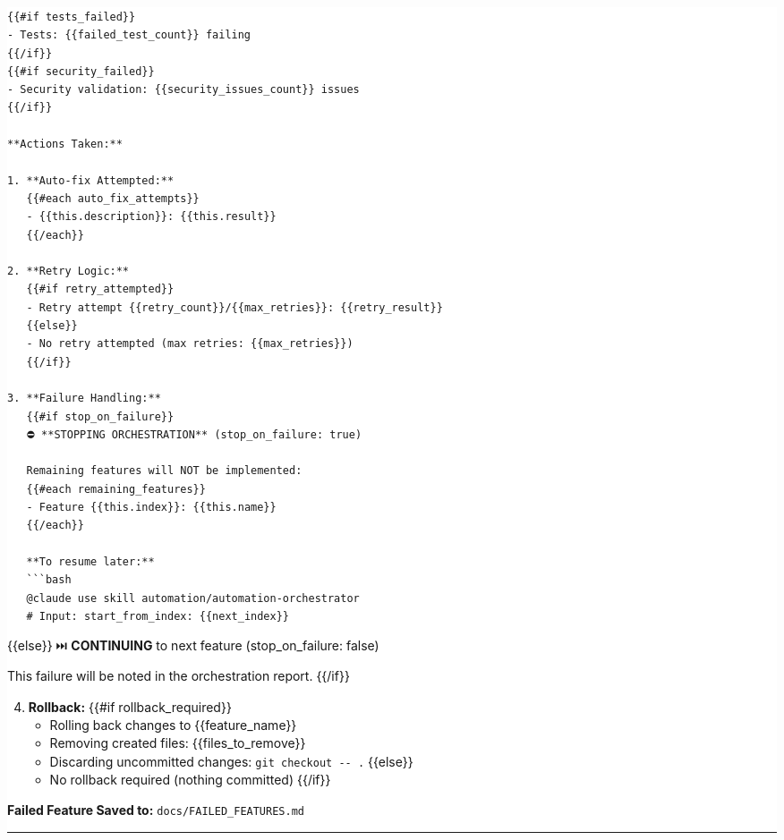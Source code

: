 ```
{{#if tests_failed}}
- Tests: {{failed_test_count}} failing
{{/if}}
{{#if security_failed}}
- Security validation: {{security_issues_count}} issues
{{/if}}

**Actions Taken:**

1. **Auto-fix Attempted:**
   {{#each auto_fix_attempts}}
   - {{this.description}}: {{this.result}}
   {{/each}}

2. **Retry Logic:**
   {{#if retry_attempted}}
   - Retry attempt {{retry_count}}/{{max_retries}}: {{retry_result}}
   {{else}}
   - No retry attempted (max retries: {{max_retries}})
   {{/if}}

3. **Failure Handling:**
   {{#if stop_on_failure}}
   ⛔ **STOPPING ORCHESTRATION** (stop_on_failure: true)

   Remaining features will NOT be implemented:
   {{#each remaining_features}}
   - Feature {{this.index}}: {{this.name}}
   {{/each}}

   **To resume later:**
   ```bash
   @claude use skill automation/automation-orchestrator
   # Input: start_from_index: {{next_index}}
   ```
   {{else}}
   ⏭️  **CONTINUING** to next feature (stop_on_failure: false)

   This failure will be noted in the orchestration report.
   {{/if}}

4. **Rollback:**
   {{#if rollback_required}}
   - Rolling back changes to {{feature_name}}
   - Removing created files: {{files_to_remove}}
   - Discarding uncommitted changes: `git checkout -- .`
   {{else}}
   - No rollback required (nothing committed)
   {{/if}}

**Failed Feature Saved to:** `docs/FAILED_FEATURES.md`

---